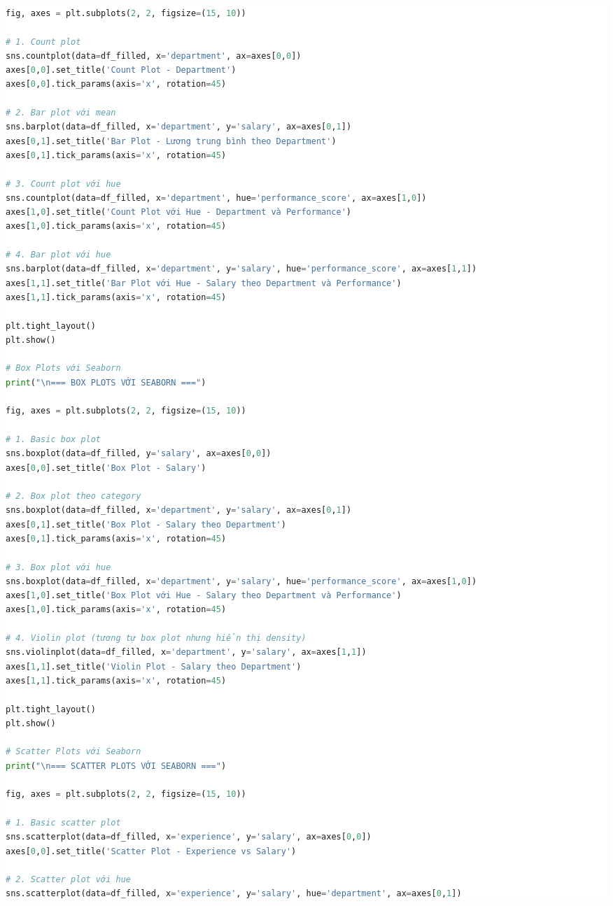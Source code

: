 ```python
fig, axes = plt.subplots(2, 2, figsize=(15, 10))

# 1. Count plot
sns.countplot(data=df_filled, x='department', ax=axes[0,0])
axes[0,0].set_title('Count Plot - Department')
axes[0,0].tick_params(axis='x', rotation=45)

# 2. Bar plot với mean
sns.barplot(data=df_filled, x='department', y='salary', ax=axes[0,1])
axes[0,1].set_title('Bar Plot - Lương trung bình theo Department')
axes[0,1].tick_params(axis='x', rotation=45)

# 3. Count plot với hue
sns.countplot(data=df_filled, x='department', hue='performance_score', ax=axes[1,0])
axes[1,0].set_title('Count Plot với Hue - Department và Performance')
axes[1,0].tick_params(axis='x', rotation=45)

# 4. Bar plot với hue
sns.barplot(data=df_filled, x='department', y='salary', hue='performance_score', ax=axes[1,1])
axes[1,1].set_title('Bar Plot với Hue - Salary theo Department và Performance')
axes[1,1].tick_params(axis='x', rotation=45)

plt.tight_layout()
plt.show()

# Box Plots với Seaborn
print("\n=== BOX PLOTS VỚI SEABORN ===")

fig, axes = plt.subplots(2, 2, figsize=(15, 10))

# 1. Basic box plot
sns.boxplot(data=df_filled, y='salary', ax=axes[0,0])
axes[0,0].set_title('Box Plot - Salary')

# 2. Box plot theo category
sns.boxplot(data=df_filled, x='department', y='salary', ax=axes[0,1])
axes[0,1].set_title('Box Plot - Salary theo Department')
axes[0,1].tick_params(axis='x', rotation=45)

# 3. Box plot với hue
sns.boxplot(data=df_filled, x='department', y='salary', hue='performance_score', ax=axes[1,0])
axes[1,0].set_title('Box Plot với Hue - Salary theo Department và Performance')
axes[1,0].tick_params(axis='x', rotation=45)

# 4. Violin plot (tương tự box plot nhưng hiển thị density)
sns.violinplot(data=df_filled, x='department', y='salary', ax=axes[1,1])
axes[1,1].set_title('Violin Plot - Salary theo Department')
axes[1,1].tick_params(axis='x', rotation=45)

plt.tight_layout()
plt.show()

# Scatter Plots với Seaborn
print("\n=== SCATTER PLOTS VỚI SEABORN ===")

fig, axes = plt.subplots(2, 2, figsize=(15, 10))

# 1. Basic scatter plot
sns.scatterplot(data=df_filled, x='experience', y='salary', ax=axes[0,0])
axes[0,0].set_title('Scatter Plot - Experience vs Salary')

# 2. Scatter plot với hue
sns.scatterplot(data=df_filled, x='experience', y='salary', hue='department', ax=axes[0,1])
```
